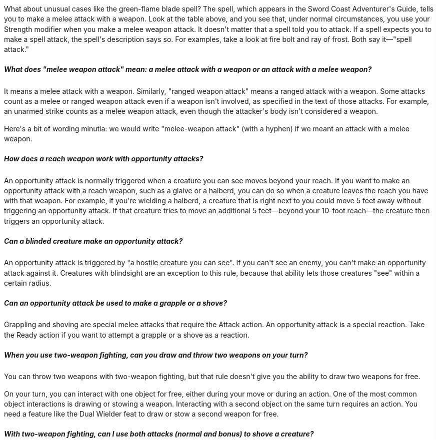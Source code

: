 What about unusual cases like the <wc-fetch type="spell">green-flame blade</wc-fetch> spell? The spell, which appears in the Sword Coast Adventurer's Guide, tells you to make a melee attack with a weapon. Look at the table above, and you see that, under normal circumstances, you use your Strength modifier when you make a melee weapon attack. It doesn't matter that a spell told you to attack. If a spell expects you to make a spell attack, the spell's description says so. For examples, take a look at <wc-fetch type="spell">fire bolt</wc-fetch> and <wc-fetch type="spell">ray of frost</wc-fetch>. Both say it—"spell attack."

##### What does "melee weapon attack" mean: a melee attack with a weapon or an attack with a melee weapon?

It means a melee attack with a weapon. Similarly, "ranged weapon attack" means a ranged attack with a weapon. Some attacks count as a melee or ranged weapon attack even if a weapon isn't involved, as specified in the text of those attacks. For example, an unarmed strike counts as a melee weapon attack, even though the attacker's body isn't considered a weapon.

Here's a bit of wording minutia: we would write "melee-weapon attack" (with a hyphen) if we meant an attack with a melee weapon.

##### How does a reach weapon work with opportunity attacks?

An opportunity attack is normally triggered when a creature you can see moves beyond your reach. If you want to make an opportunity attack with a reach weapon, such as a glaive or a halberd, you can do so when a creature leaves the reach you have with that weapon. For example, if you're wielding a <wc-fetch type="item">halberd</wc-fetch>, a creature that is right next to you could move 5 feet away without triggering an opportunity attack. If that creature tries to move an additional 5 feet—beyond your 10-foot reach—the creature then triggers an opportunity attack.

##### Can a blinded creature make an opportunity attack?

An opportunity attack is triggered by "a hostile creature you can see". If you can't see an enemy, you can't make an opportunity attack against it. Creatures with <wc-fetch type="sense">blindsight</wc-fetch> are an exception to this rule, because that ability lets those creatures "see" within a certain radius.

##### Can an opportunity attack be used to make a grapple or a shove?

Grappling and shoving are special melee attacks that require the <wc-fetch type="action">Attack</wc-fetch> action. An opportunity attack is a special reaction. Take the <wc-fetch type="action">Ready</wc-fetch> action if you want to attempt a grapple or a shove as a reaction.

##### When you use two-weapon fighting, can you draw and throw two weapons on your turn?

You can throw two weapons with two-weapon fighting, but that rule doesn't give you the ability to draw two weapons for free.

On your turn, you can interact with one object for free, either during your move or during an action. One of the most common object interactions is drawing or stowing a weapon. Interacting with a second object on the same turn requires an action. You need a feature like the Dual Wielder feat to draw or stow a second weapon for free.

##### With two-weapon fighting, can I use both attacks (normal and bonus) to shove a creature?
